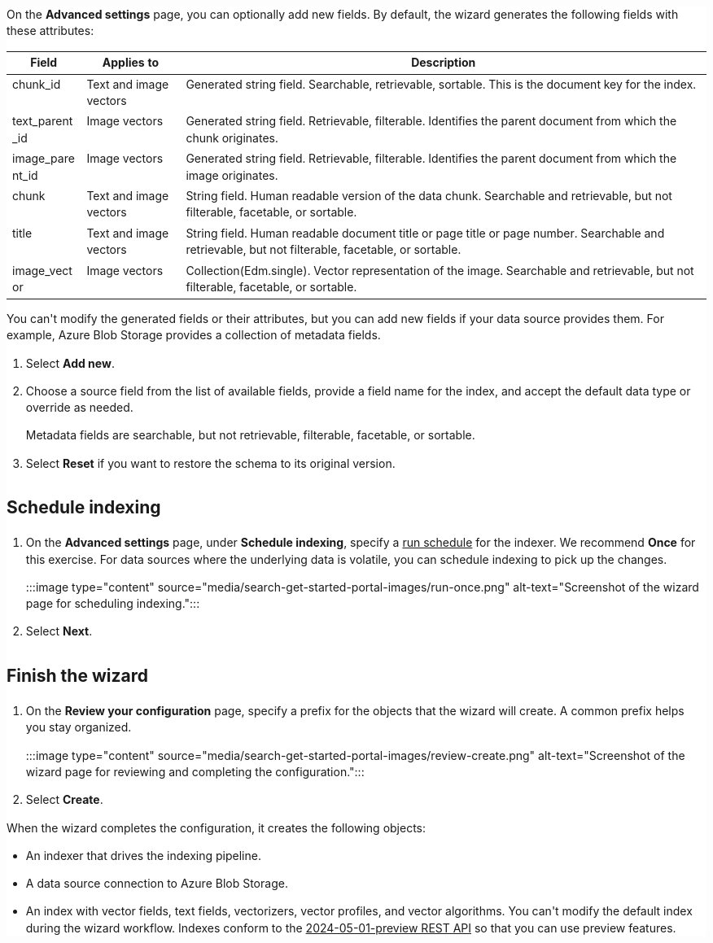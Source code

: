 On the **Advanced settings** page, you can optionally add new fields. By default, the wizard generates the following fields with these attributes:

| Field | Applies to | Description |
|-------|------------|-------------|
| chunk_id | Text and image vectors | Generated string field. Searchable, retrievable, sortable. This is the document key for the index. |
| text_parent_id | Image vectors | Generated string field. Retrievable, filterable. Identifies the parent document from which the chunk originates. |
| image_parent_id | Image vectors | Generated string field. Retrievable, filterable. Identifies the parent document from which the image originates. |
| chunk | Text and image vectors | String field. Human readable version of the data chunk. Searchable and retrievable, but not filterable, facetable, or sortable. |
| title | Text and image vectors | String field. Human readable document title or page title or page number. Searchable and retrievable, but not filterable, facetable, or sortable. |
| image_vector | Image vectors | Collection(Edm.single). Vector representation of the image.  Searchable and retrievable, but not filterable, facetable, or sortable.|

You can't modify the generated fields or their attributes, but you can add new fields if your data source provides them. For example, Azure Blob Storage provides a collection of metadata fields.

1. Select **Add new**.

1. Choose a source field from the list of available fields, provide a field name for the index, and accept the default data type or override as needed.

   Metadata fields are searchable, but not retrievable, filterable, facetable, or sortable. 

1. Select **Reset** if you want to restore the schema to its original version.

## Schedule indexing

1. On the **Advanced settings** page, under **Schedule indexing**, specify a [run schedule](search-howto-schedule-indexers.md) for the indexer. We recommend **Once** for this exercise. For data sources where the underlying data is volatile, you can schedule indexing to pick up the changes.

   :::image type="content" source="media/search-get-started-portal-images/run-once.png" alt-text="Screenshot of the wizard page for scheduling indexing.":::

1. Select **Next**.

## Finish the wizard

1. On the **Review your configuration** page, specify a prefix for the objects that the wizard will create. A common prefix helps you stay organized.

   :::image type="content" source="media/search-get-started-portal-images/review-create.png" alt-text="Screenshot of the wizard page for reviewing and completing the configuration.":::

1. Select **Create**.

When the wizard completes the configuration, it creates the following objects:

+ An indexer that drives the indexing pipeline.

+ A data source connection to Azure Blob Storage.

+ An index with vector fields, text fields, vectorizers, vector profiles, and vector algorithms. You can't modify the default index during the wizard workflow. Indexes conform to the [2024-05-01-preview REST API](/rest/api/searchservice/indexes/create-or-update?view=rest-searchservice-2024-05-01-preview&preserve-view=true) so that you can use preview features.
